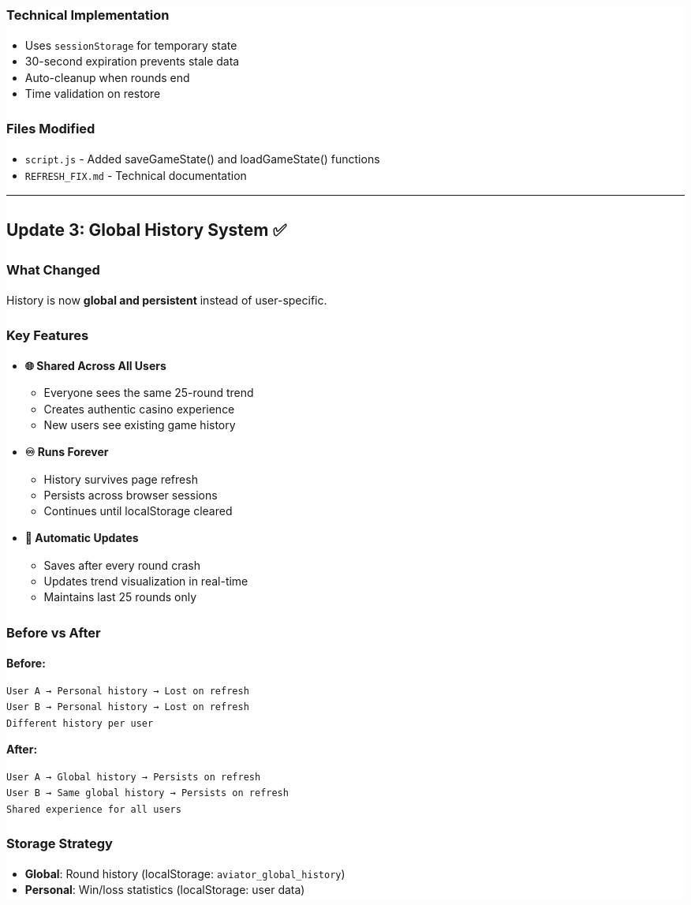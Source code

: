 ### Technical Implementation
- Uses `sessionStorage` for temporary state
- 30-second expiration prevents stale data
- Auto-cleanup when rounds end
- Time validation on restore

### Files Modified
- `script.js` - Added saveGameState() and loadGameState() functions
- `REFRESH_FIX.md` - Technical documentation

---

## Update 3: Global History System ✅

### What Changed
History is now **global and persistent** instead of user-specific.

### Key Features
- **🌐 Shared Across All Users**
  - Everyone sees the same 25-round trend
  - Creates authentic casino experience
  - New users see existing game history

- **♾️ Runs Forever**
  - History survives page refresh
  - Persists across browser sessions
  - Continues until localStorage cleared

- **🔄 Automatic Updates**
  - Saves after every round crash
  - Updates trend visualization in real-time
  - Maintains last 25 rounds only

### Before vs After

**Before:**
```
User A → Personal history → Lost on refresh
User B → Personal history → Lost on refresh
Different history per user
```

**After:**
```
User A → Global history → Persists on refresh
User B → Same global history → Persists on refresh
Shared experience for all users
```

### Storage Strategy
- **Global**: Round history (localStorage: `aviator_global_history`)
- **Personal**: Win/loss statistics (localStorage: user data)
